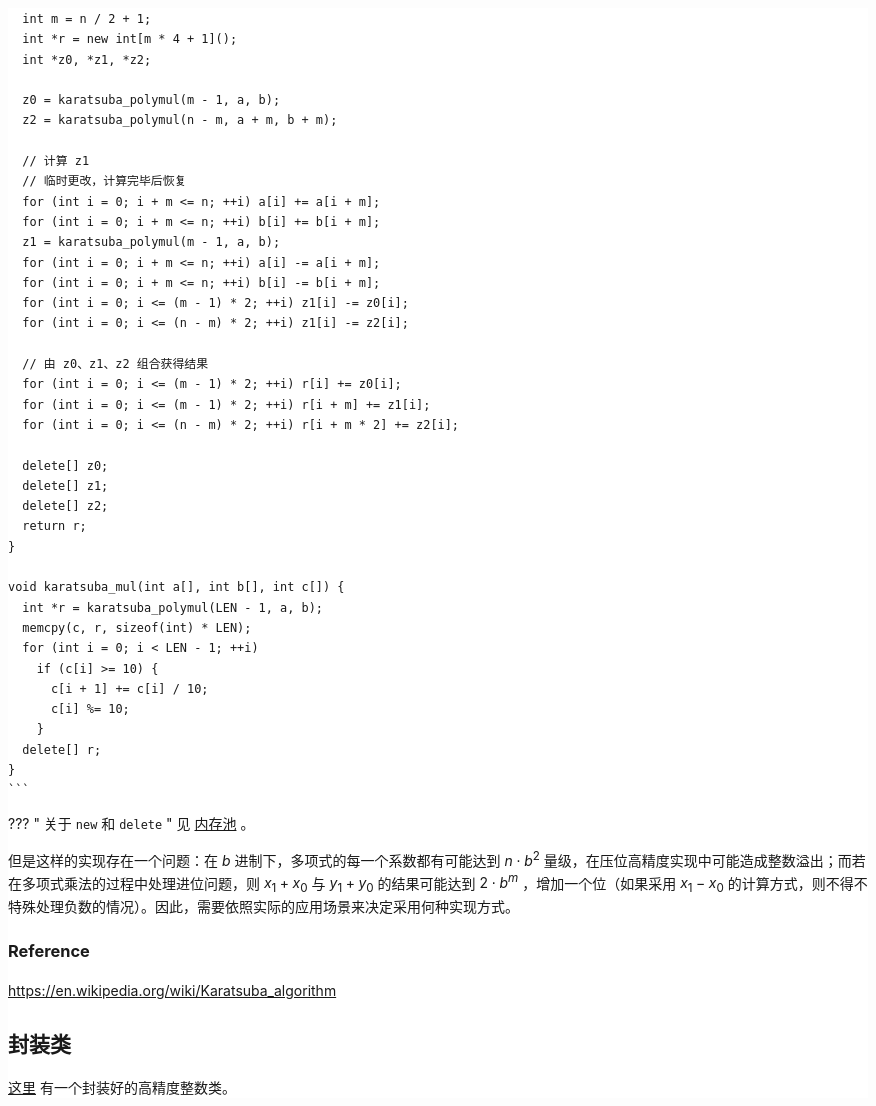       int m = n / 2 + 1;
      int *r = new int[m * 4 + 1]();
      int *z0, *z1, *z2;
    
      z0 = karatsuba_polymul(m - 1, a, b);
      z2 = karatsuba_polymul(n - m, a + m, b + m);
    
      // 计算 z1
      // 临时更改，计算完毕后恢复
      for (int i = 0; i + m <= n; ++i) a[i] += a[i + m];
      for (int i = 0; i + m <= n; ++i) b[i] += b[i + m];
      z1 = karatsuba_polymul(m - 1, a, b);
      for (int i = 0; i + m <= n; ++i) a[i] -= a[i + m];
      for (int i = 0; i + m <= n; ++i) b[i] -= b[i + m];
      for (int i = 0; i <= (m - 1) * 2; ++i) z1[i] -= z0[i];
      for (int i = 0; i <= (n - m) * 2; ++i) z1[i] -= z2[i];
    
      // 由 z0、z1、z2 组合获得结果
      for (int i = 0; i <= (m - 1) * 2; ++i) r[i] += z0[i];
      for (int i = 0; i <= (m - 1) * 2; ++i) r[i + m] += z1[i];
      for (int i = 0; i <= (n - m) * 2; ++i) r[i + m * 2] += z2[i];
    
      delete[] z0;
      delete[] z1;
      delete[] z2;
      return r;
    }
    
    void karatsuba_mul(int a[], int b[], int c[]) {
      int *r = karatsuba_polymul(LEN - 1, a, b);
      memcpy(c, r, sizeof(int) * LEN);
      for (int i = 0; i < LEN - 1; ++i)
        if (c[i] >= 10) {
          c[i + 1] += c[i] / 10;
          c[i] %= 10;
        }
      delete[] r;
    }
    ```

??? " 关于 `new` 和 `delete` "
    见 [内存池](../contest/common-tricks.md#_5) 。

但是这样的实现存在一个问题：在 $b$ 进制下，多项式的每一个系数都有可能达到 $n \cdot b^2$ 量级，在压位高精度实现中可能造成整数溢出；而若在多项式乘法的过程中处理进位问题，则 $x_1 + x_0$ 与 $y_1 + y_0$ 的结果可能达到 $2 \cdot b^m$ ，增加一个位（如果采用 $x_1 - x_0$ 的计算方式，则不得不特殊处理负数的情况）。因此，需要依照实际的应用场景来决定采用何种实现方式。

### Reference

 <https://en.wikipedia.org/wiki/Karatsuba_algorithm> 

## 封装类

 [这里](https://paste.ubuntu.com/p/7VKYzpC7dn/) 有一个封装好的高精度整数类。
